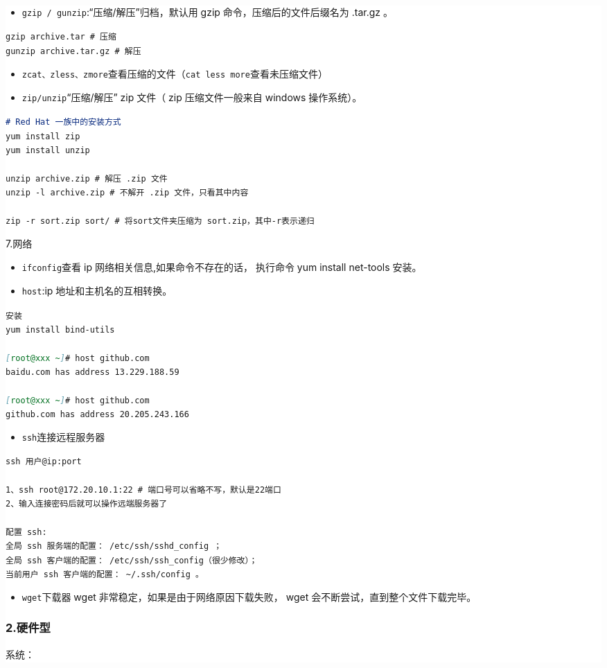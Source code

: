 + `gzip / gunzip`:“压缩/解压”归档，默认用 gzip 命令，压缩后的文件后缀名为 .tar.gz 。
```markdown
gzip archive.tar # 压缩
gunzip archive.tar.gz # 解压
```

+ `zcat、zless、zmore`查看压缩的文件（`cat less more`查看未压缩文件）

+ `zip/unzip`“压缩/解压” zip 文件（ zip 压缩文件一般来自 windows 操作系统）。
```markdown
# Red Hat 一族中的安装方式
yum install zip 
yum install unzip 

unzip archive.zip # 解压 .zip 文件
unzip -l archive.zip # 不解开 .zip 文件，只看其中内容

zip -r sort.zip sort/ # 将sort文件夹压缩为 sort.zip，其中-r表示递归
```

7.网络
+ `ifconfig`查看 ip 网络相关信息,如果命令不存在的话， 执行命令 yum install net-tools 安装。

+ `host`:ip 地址和主机名的互相转换。
```markdown
安装
yum install bind-utils

[root@xxx ~]# host github.com
baidu.com has address 13.229.188.59

[root@xxx ~]# host github.com
github.com has address 20.205.243.166

```

+ `ssh`连接远程服务器
```markdown
ssh 用户@ip:port

1、ssh root@172.20.10.1:22 # 端口号可以省略不写，默认是22端口
2、输入连接密码后就可以操作远端服务器了

配置 ssh:
全局 ssh 服务端的配置： /etc/ssh/sshd_config ；
全局 ssh 客户端的配置： /etc/ssh/ssh_config（很少修改）；
当前用户 ssh 客户端的配置： ~/.ssh/config 。
```

+ `wget`下载器
wget 非常稳定，如果是由于网络原因下载失败， wget 会不断尝试，直到整个文件下载完毕。

### 2.硬件型

系统：
